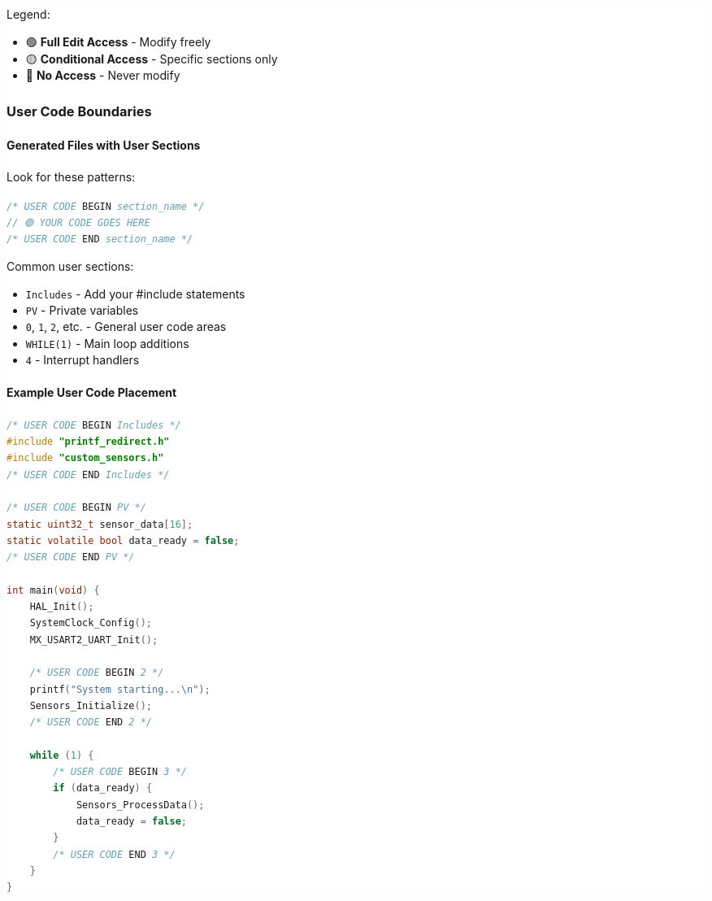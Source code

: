 Legend:
- 🟢 **Full Edit Access** - Modify freely
- 🟡 **Conditional Access** - Specific sections only
- 🔴 **No Access** - Never modify

### User Code Boundaries

#### Generated Files with User Sections
Look for these patterns:
```c
/* USER CODE BEGIN section_name */
// 🟢 YOUR CODE GOES HERE
/* USER CODE END section_name */
```

Common user sections:
- `Includes` - Add your #include statements
- `PV` - Private variables
- `0`, `1`, `2`, etc. - General user code areas
- `WHILE(1)` - Main loop additions
- `4` - Interrupt handlers

#### Example User Code Placement
```c
/* USER CODE BEGIN Includes */
#include "printf_redirect.h"
#include "custom_sensors.h"
/* USER CODE END Includes */

/* USER CODE BEGIN PV */
static uint32_t sensor_data[16];
static volatile bool data_ready = false;
/* USER CODE END PV */

int main(void) {
    HAL_Init();
    SystemClock_Config();
    MX_USART2_UART_Init();
    
    /* USER CODE BEGIN 2 */
    printf("System starting...\n");
    Sensors_Initialize();
    /* USER CODE END 2 */
    
    while (1) {
        /* USER CODE BEGIN 3 */
        if (data_ready) {
            Sensors_ProcessData();
            data_ready = false;
        }
        /* USER CODE END 3 */
    }
}
```
